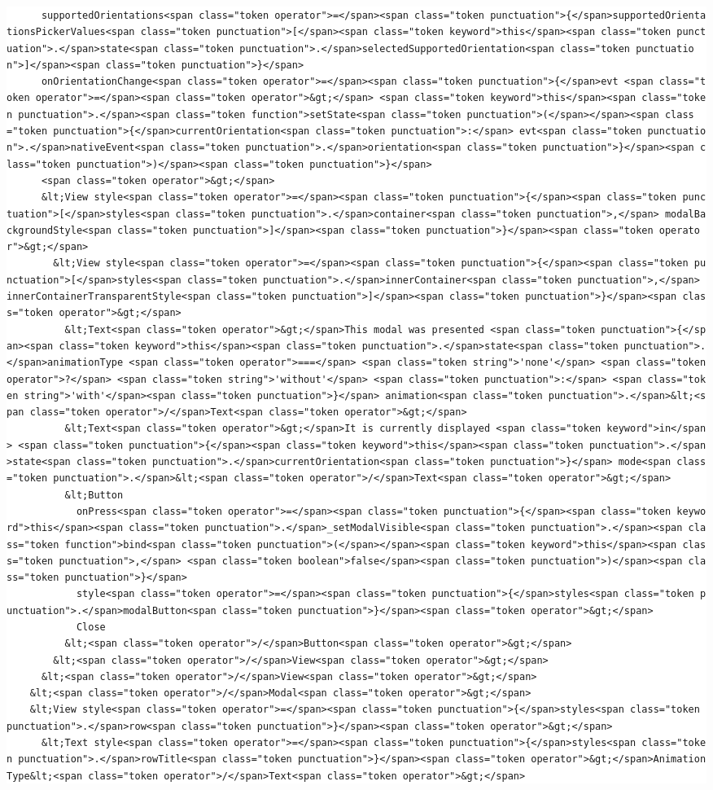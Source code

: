           supportedOrientations<span class="token operator">=</span><span class="token punctuation">{</span>supportedOrientationsPickerValues<span class="token punctuation">[</span><span class="token keyword">this</span><span class="token punctuation">.</span>state<span class="token punctuation">.</span>selectedSupportedOrientation<span class="token punctuation">]</span><span class="token punctuation">}</span>
          onOrientationChange<span class="token operator">=</span><span class="token punctuation">{</span>evt <span class="token operator">=</span><span class="token operator">&gt;</span> <span class="token keyword">this</span><span class="token punctuation">.</span><span class="token function">setState<span class="token punctuation">(</span></span><span class="token punctuation">{</span>currentOrientation<span class="token punctuation">:</span> evt<span class="token punctuation">.</span>nativeEvent<span class="token punctuation">.</span>orientation<span class="token punctuation">}</span><span class="token punctuation">)</span><span class="token punctuation">}</span>
          <span class="token operator">&gt;</span>
          &lt;View style<span class="token operator">=</span><span class="token punctuation">{</span><span class="token punctuation">[</span>styles<span class="token punctuation">.</span>container<span class="token punctuation">,</span> modalBackgroundStyle<span class="token punctuation">]</span><span class="token punctuation">}</span><span class="token operator">&gt;</span>
            &lt;View style<span class="token operator">=</span><span class="token punctuation">{</span><span class="token punctuation">[</span>styles<span class="token punctuation">.</span>innerContainer<span class="token punctuation">,</span> innerContainerTransparentStyle<span class="token punctuation">]</span><span class="token punctuation">}</span><span class="token operator">&gt;</span>
              &lt;Text<span class="token operator">&gt;</span>This modal was presented <span class="token punctuation">{</span><span class="token keyword">this</span><span class="token punctuation">.</span>state<span class="token punctuation">.</span>animationType <span class="token operator">===</span> <span class="token string">'none'</span> <span class="token operator">?</span> <span class="token string">'without'</span> <span class="token punctuation">:</span> <span class="token string">'with'</span><span class="token punctuation">}</span> animation<span class="token punctuation">.</span>&lt;<span class="token operator">/</span>Text<span class="token operator">&gt;</span>
              &lt;Text<span class="token operator">&gt;</span>It is currently displayed <span class="token keyword">in</span> <span class="token punctuation">{</span><span class="token keyword">this</span><span class="token punctuation">.</span>state<span class="token punctuation">.</span>currentOrientation<span class="token punctuation">}</span> mode<span class="token punctuation">.</span>&lt;<span class="token operator">/</span>Text<span class="token operator">&gt;</span>
              &lt;Button
                onPress<span class="token operator">=</span><span class="token punctuation">{</span><span class="token keyword">this</span><span class="token punctuation">.</span>_setModalVisible<span class="token punctuation">.</span><span class="token function">bind<span class="token punctuation">(</span></span><span class="token keyword">this</span><span class="token punctuation">,</span> <span class="token boolean">false</span><span class="token punctuation">)</span><span class="token punctuation">}</span>
                style<span class="token operator">=</span><span class="token punctuation">{</span>styles<span class="token punctuation">.</span>modalButton<span class="token punctuation">}</span><span class="token operator">&gt;</span>
                Close
              &lt;<span class="token operator">/</span>Button<span class="token operator">&gt;</span>
            &lt;<span class="token operator">/</span>View<span class="token operator">&gt;</span>
          &lt;<span class="token operator">/</span>View<span class="token operator">&gt;</span>
        &lt;<span class="token operator">/</span>Modal<span class="token operator">&gt;</span>
        &lt;View style<span class="token operator">=</span><span class="token punctuation">{</span>styles<span class="token punctuation">.</span>row<span class="token punctuation">}</span><span class="token operator">&gt;</span>
          &lt;Text style<span class="token operator">=</span><span class="token punctuation">{</span>styles<span class="token punctuation">.</span>rowTitle<span class="token punctuation">}</span><span class="token operator">&gt;</span>Animation Type&lt;<span class="token operator">/</span>Text<span class="token operator">&gt;</span>